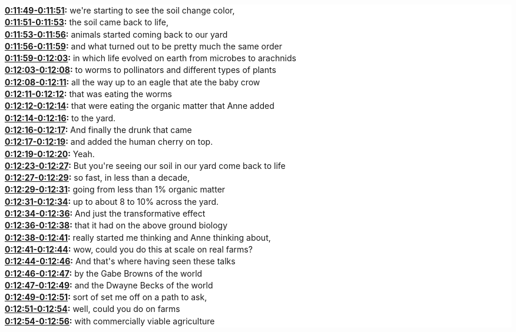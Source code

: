 **[0:11:49-0:11:51](https://podcast.vhostevents.com/uncategorized/a-geological-perspective-on-regenerative-agriculture-with-david-montgomery/#t=0:11:49):**  we're starting to see the soil change color,  
**[0:11:51-0:11:53](https://podcast.vhostevents.com/uncategorized/a-geological-perspective-on-regenerative-agriculture-with-david-montgomery/#t=0:11:51):**  the soil came back to life,  
**[0:11:53-0:11:56](https://podcast.vhostevents.com/uncategorized/a-geological-perspective-on-regenerative-agriculture-with-david-montgomery/#t=0:11:53):**  animals started coming back to our yard  
**[0:11:56-0:11:59](https://podcast.vhostevents.com/uncategorized/a-geological-perspective-on-regenerative-agriculture-with-david-montgomery/#t=0:11:56):**  and what turned out to be pretty much the same order  
**[0:11:59-0:12:03](https://podcast.vhostevents.com/uncategorized/a-geological-perspective-on-regenerative-agriculture-with-david-montgomery/#t=0:11:59):**  in which life evolved on earth from microbes to arachnids  
**[0:12:03-0:12:08](https://podcast.vhostevents.com/uncategorized/a-geological-perspective-on-regenerative-agriculture-with-david-montgomery/#t=0:12:03):**  to worms to pollinators and different types of plants  
**[0:12:08-0:12:11](https://podcast.vhostevents.com/uncategorized/a-geological-perspective-on-regenerative-agriculture-with-david-montgomery/#t=0:12:08):**  all the way up to an eagle that ate the baby crow  
**[0:12:11-0:12:12](https://podcast.vhostevents.com/uncategorized/a-geological-perspective-on-regenerative-agriculture-with-david-montgomery/#t=0:12:11):**  that was eating the worms  
**[0:12:12-0:12:14](https://podcast.vhostevents.com/uncategorized/a-geological-perspective-on-regenerative-agriculture-with-david-montgomery/#t=0:12:12):**  that were eating the organic matter that Anne added  
**[0:12:14-0:12:16](https://podcast.vhostevents.com/uncategorized/a-geological-perspective-on-regenerative-agriculture-with-david-montgomery/#t=0:12:14):**  to the yard.  
**[0:12:16-0:12:17](https://podcast.vhostevents.com/uncategorized/a-geological-perspective-on-regenerative-agriculture-with-david-montgomery/#t=0:12:16):**  And finally the drunk that came  
**[0:12:17-0:12:19](https://podcast.vhostevents.com/uncategorized/a-geological-perspective-on-regenerative-agriculture-with-david-montgomery/#t=0:12:17):**  and added the human cherry on top.  
**[0:12:19-0:12:20](https://podcast.vhostevents.com/uncategorized/a-geological-perspective-on-regenerative-agriculture-with-david-montgomery/#t=0:12:19):**  Yeah.  
**[0:12:23-0:12:27](https://podcast.vhostevents.com/uncategorized/a-geological-perspective-on-regenerative-agriculture-with-david-montgomery/#t=0:12:23):**  But you're seeing our soil in our yard come back to life  
**[0:12:27-0:12:29](https://podcast.vhostevents.com/uncategorized/a-geological-perspective-on-regenerative-agriculture-with-david-montgomery/#t=0:12:27):**  so fast, in less than a decade,  
**[0:12:29-0:12:31](https://podcast.vhostevents.com/uncategorized/a-geological-perspective-on-regenerative-agriculture-with-david-montgomery/#t=0:12:29):**  going from less than 1% organic matter  
**[0:12:31-0:12:34](https://podcast.vhostevents.com/uncategorized/a-geological-perspective-on-regenerative-agriculture-with-david-montgomery/#t=0:12:31):**  up to about 8 to 10% across the yard.  
**[0:12:34-0:12:36](https://podcast.vhostevents.com/uncategorized/a-geological-perspective-on-regenerative-agriculture-with-david-montgomery/#t=0:12:34):**  And just the transformative effect  
**[0:12:36-0:12:38](https://podcast.vhostevents.com/uncategorized/a-geological-perspective-on-regenerative-agriculture-with-david-montgomery/#t=0:12:36):**  that it had on the above ground biology  
**[0:12:38-0:12:41](https://podcast.vhostevents.com/uncategorized/a-geological-perspective-on-regenerative-agriculture-with-david-montgomery/#t=0:12:38):**  really started me thinking and Anne thinking about,  
**[0:12:41-0:12:44](https://podcast.vhostevents.com/uncategorized/a-geological-perspective-on-regenerative-agriculture-with-david-montgomery/#t=0:12:41):**  wow, could you do this at scale on real farms?  
**[0:12:44-0:12:46](https://podcast.vhostevents.com/uncategorized/a-geological-perspective-on-regenerative-agriculture-with-david-montgomery/#t=0:12:44):**  And that's where having seen these talks  
**[0:12:46-0:12:47](https://podcast.vhostevents.com/uncategorized/a-geological-perspective-on-regenerative-agriculture-with-david-montgomery/#t=0:12:46):**  by the Gabe Browns of the world  
**[0:12:47-0:12:49](https://podcast.vhostevents.com/uncategorized/a-geological-perspective-on-regenerative-agriculture-with-david-montgomery/#t=0:12:47):**  and the Dwayne Becks of the world  
**[0:12:49-0:12:51](https://podcast.vhostevents.com/uncategorized/a-geological-perspective-on-regenerative-agriculture-with-david-montgomery/#t=0:12:49):**  sort of set me off on a path to ask,  
**[0:12:51-0:12:54](https://podcast.vhostevents.com/uncategorized/a-geological-perspective-on-regenerative-agriculture-with-david-montgomery/#t=0:12:51):**  well, could you do on farms  
**[0:12:54-0:12:56](https://podcast.vhostevents.com/uncategorized/a-geological-perspective-on-regenerative-agriculture-with-david-montgomery/#t=0:12:54):**  with commercially viable agriculture  